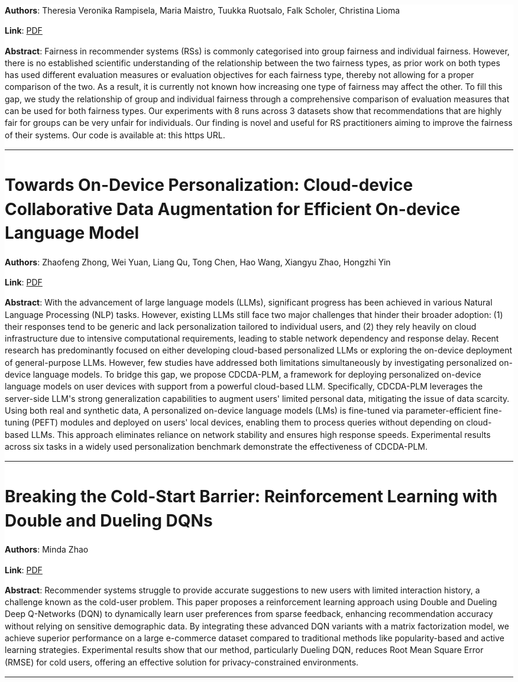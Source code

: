 **Authors**: Theresia Veronika Rampisela, Maria Maistro, Tuukka Ruotsalo, Falk Scholer, Christina Lioma  

**Link**: [PDF](https://arxiv.org/pdf/2508.21334)  

**Abstract**: Fairness in recommender systems (RSs) is commonly categorised into group fairness and individual fairness. However, there is no established scientific understanding of the relationship between the two fairness types, as prior work on both types has used different evaluation measures or evaluation objectives for each fairness type, thereby not allowing for a proper comparison of the two. As a result, it is currently not known how increasing one type of fairness may affect the other. To fill this gap, we study the relationship of group and individual fairness through a comprehensive comparison of evaluation measures that can be used for both fairness types. Our experiments with 8 runs across 3 datasets show that recommendations that are highly fair for groups can be very unfair for individuals. Our finding is novel and useful for RS practitioners aiming to improve the fairness of their systems. Our code is available at: this https URL. 

---
# Towards On-Device Personalization: Cloud-device Collaborative Data Augmentation for Efficient On-device Language Model 

**Authors**: Zhaofeng Zhong, Wei Yuan, Liang Qu, Tong Chen, Hao Wang, Xiangyu Zhao, Hongzhi Yin  

**Link**: [PDF](https://arxiv.org/pdf/2508.21313)  

**Abstract**: With the advancement of large language models (LLMs), significant progress has been achieved in various Natural Language Processing (NLP) tasks. However, existing LLMs still face two major challenges that hinder their broader adoption: (1) their responses tend to be generic and lack personalization tailored to individual users, and (2) they rely heavily on cloud infrastructure due to intensive computational requirements, leading to stable network dependency and response delay. Recent research has predominantly focused on either developing cloud-based personalized LLMs or exploring the on-device deployment of general-purpose LLMs. However, few studies have addressed both limitations simultaneously by investigating personalized on-device language models. To bridge this gap, we propose CDCDA-PLM, a framework for deploying personalized on-device language models on user devices with support from a powerful cloud-based LLM. Specifically, CDCDA-PLM leverages the server-side LLM's strong generalization capabilities to augment users' limited personal data, mitigating the issue of data scarcity. Using both real and synthetic data, A personalized on-device language models (LMs) is fine-tuned via parameter-efficient fine-tuning (PEFT) modules and deployed on users' local devices, enabling them to process queries without depending on cloud-based LLMs. This approach eliminates reliance on network stability and ensures high response speeds. Experimental results across six tasks in a widely used personalization benchmark demonstrate the effectiveness of CDCDA-PLM. 

---
# Breaking the Cold-Start Barrier: Reinforcement Learning with Double and Dueling DQNs 

**Authors**: Minda Zhao  

**Link**: [PDF](https://arxiv.org/pdf/2508.21259)  

**Abstract**: Recommender systems struggle to provide accurate suggestions to new users with limited interaction history, a challenge known as the cold-user problem. This paper proposes a reinforcement learning approach using Double and Dueling Deep Q-Networks (DQN) to dynamically learn user preferences from sparse feedback, enhancing recommendation accuracy without relying on sensitive demographic data. By integrating these advanced DQN variants with a matrix factorization model, we achieve superior performance on a large e-commerce dataset compared to traditional methods like popularity-based and active learning strategies. Experimental results show that our method, particularly Dueling DQN, reduces Root Mean Square Error (RMSE) for cold users, offering an effective solution for privacy-constrained environments. 

---